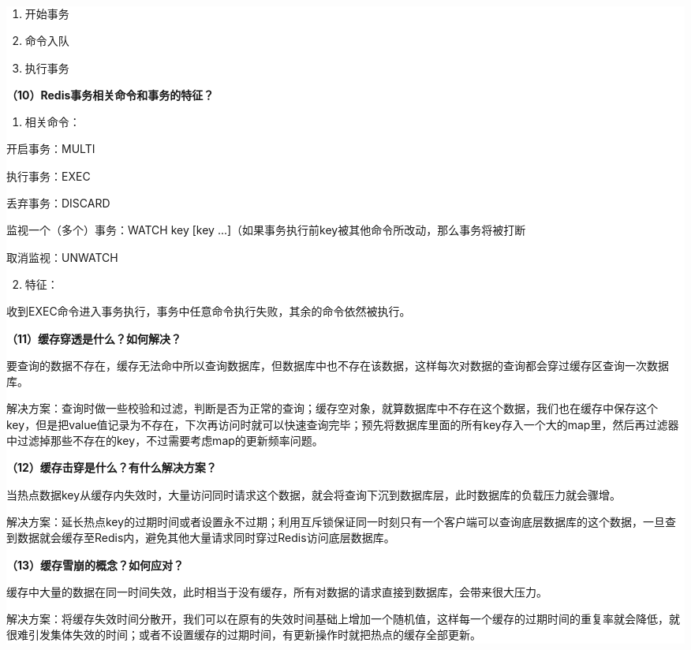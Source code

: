 1. 开始事务

2. 命令入队

3. 执行事务

**（10）Redis事务相关命令和事务的特征？**

1. 相关命令：

开启事务：MULTI

执行事务：EXEC

丢弃事务：DISCARD

监视一个（多个）事务：WATCH key [key ...]（如果事务执行前key被其他命令所改动，那么事务将被打断

取消监视：UNWATCH

2. 特征：

收到EXEC命令进入事务执行，事务中任意命令执行失败，其余的命令依然被执行。

**（11）缓存穿透是什么？如何解决？**

要查询的数据不存在，缓存无法命中所以查询数据库，但数据库中也不存在该数据，这样每次对数据的查询都会穿过缓存区查询一次数据库。

解决方案：查询时做一些校验和过滤，判断是否为正常的查询；缓存空对象，就算数据库中不存在这个数据，我们也在缓存中保存这个key，但是把value值记录为不存在，下次再访问时就可以快速查询完毕；预先将数据库里面的所有key存入一个大的map里，然后再过滤器中过滤掉那些不存在的key，不过需要考虑map的更新频率问题。

**（12）缓存击穿是什么？有什么解决方案？**

当热点数据key从缓存内失效时，大量访问同时请求这个数据，就会将查询下沉到数据库层，此时数据库的负载压力就会骤增。

解决方案：延长热点key的过期时间或者设置永不过期；利用互斥锁保证同一时刻只有一个客户端可以查询底层数据库的这个数据，一旦查到数据就会缓存至Redis内，避免其他大量请求同时穿过Redis访问底层数据库。

**（13）缓存雪崩的概念？如何应对？**

缓存中大量的数据在同一时间失效，此时相当于没有缓存，所有对数据的请求直接到数据库，会带来很大压力。

解决方案：将缓存失效时间分散开，我们可以在原有的失效时间基础上增加一个随机值，这样每一个缓存的过期时间的重复率就会降低，就很难引发集体失效的时间；或者不设置缓存的过期时间，有更新操作时就把热点的缓存全部更新。

